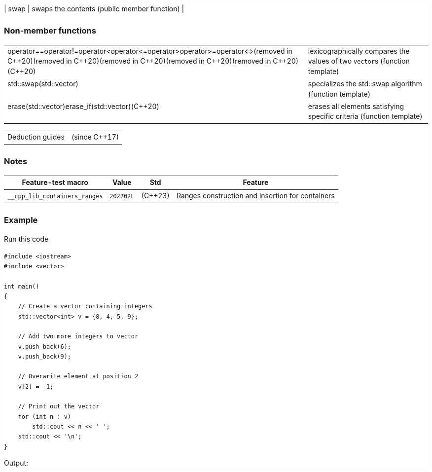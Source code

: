 | swap | swaps the contents   (public member function) |

### Non-member functions

|  |  |
| --- | --- |
| operator==operator!=operator<operator<=operator>operator>=operator<=>(removed in C++20)(removed in C++20)(removed in C++20)(removed in C++20)(removed in C++20)(C++20) | lexicographically compares the values of two `vector`s   (function template) |
| std::swap(std::vector) | specializes the std::swap algorithm   (function template) |
| erase(std::vector)erase_if(std::vector)(C++20) | erases all elements satisfying specific criteria   (function template) |

|  |  |
| --- | --- |
| Deduction guides | (since C++17) |

### Notes

| Feature-test macro | Value | Std | Feature |
| --- | --- | --- | --- |
| `__cpp_lib_containers_ranges` | `202202L` | (C++23) | Ranges construction and insertion for containers |

### Example

Run this code

```
#include <iostream>
#include <vector>
 
int main()
{
    // Create a vector containing integers
    std::vector<int> v = {8, 4, 5, 9};
 
    // Add two more integers to vector
    v.push_back(6);
    v.push_back(9);
 
    // Overwrite element at position 2
    v[2] = -1;
 
    // Print out the vector
    for (int n : v)
        std::cout << n << ' ';
    std::cout << '\n';
}

```

Output:
